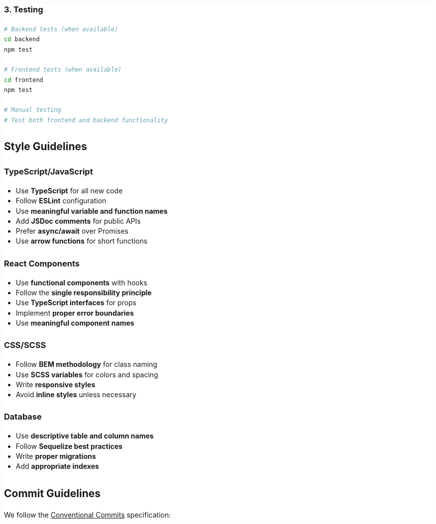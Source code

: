 ### 3. Testing

```bash
# Backend tests (when available)
cd backend
npm test

# Frontend tests (when available)
cd frontend
npm test

# Manual testing
# Test both frontend and backend functionality
```

## Style Guidelines

### TypeScript/JavaScript

- Use **TypeScript** for all new code
- Follow **ESLint** configuration
- Use **meaningful variable and function names**
- Add **JSDoc comments** for public APIs
- Prefer **async/await** over Promises
- Use **arrow functions** for short functions

### React Components

- Use **functional components** with hooks
- Follow the **single responsibility principle**
- Use **TypeScript interfaces** for props
- Implement **proper error boundaries**
- Use **meaningful component names**

### CSS/SCSS

- Follow **BEM methodology** for class naming
- Use **SCSS variables** for colors and spacing
- Write **responsive styles**
- Avoid **inline styles** unless necessary

### Database

- Use **descriptive table and column names**
- Follow **Sequelize best practices**
- Write **proper migrations**
- Add **appropriate indexes**

## Commit Guidelines

We follow the [Conventional Commits](https://www.conventionalcommits.org/) specification:

